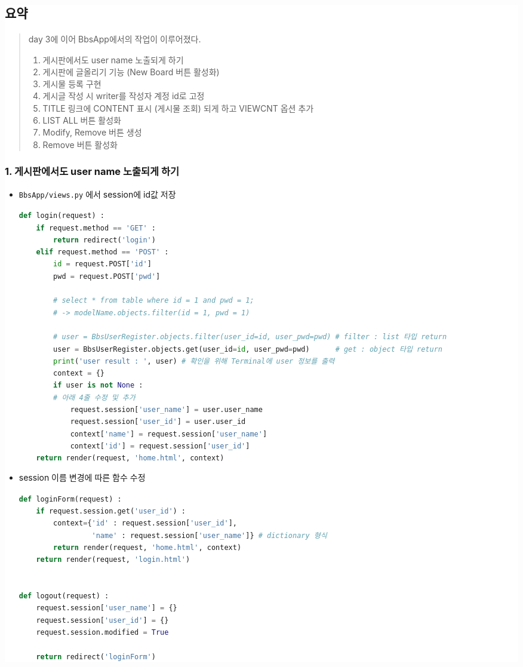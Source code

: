 ## 요약

> day 3에 이어 BbsApp에서의 작업이 이루어졌다.
>
> 1. 게시판에서도 user name 노출되게 하기
> 2. 게시판에 글올리기 기능 (New Board 버튼 활성화)
> 3. 게시물 등록 구현
> 4. 게시글 작성 시 writer를 작성자 계정 id로 고정
> 5. TITLE 링크에 CONTENT 표시 (게시물 조회) 되게 하고 VIEWCNT 옵션 추가
> 6. LIST ALL 버튼 활성화
> 7. Modify, Remove 버튼 생성
> 8. Remove 버튼 활성화



### 1. 게시판에서도 user name 노출되게 하기

- `BbsApp/views.py` 에서 session에 id값 저장

  ```python
  def login(request) :
      if request.method == 'GET' :
          return redirect('login')
      elif request.method == 'POST' :
          id = request.POST['id']
          pwd = request.POST['pwd']
          
          # select * from table where id = 1 and pwd = 1;
          # -> modelName.objects.filter(id = 1, pwd = 1)
  
          # user = BbsUserRegister.objects.filter(user_id=id, user_pwd=pwd)	# filter : list 타입 return
          user = BbsUserRegister.objects.get(user_id=id, user_pwd=pwd)		# get : object 타입 return
          print('user result : ', user)	# 확인을 위해 Terminal에 user 정보를 출력
          context = {}
          if user is not None :
          # 아래 4줄 수정 및 추가
              request.session['user_name'] = user.user_name
              request.session['user_id'] = user.user_id
              context['name'] = request.session['user_name']
              context['id'] = request.session['user_id']
      return render(request, 'home.html', context)
  ```

- session 이름 변경에 따른 함수 수정

  ```python
  def loginForm(request) :
      if request.session.get('user_id') :
          context={'id' : request.session['user_id'],
                   'name' : request.session['user_name']} # dictionary 형식
          return render(request, 'home.html', context)
      return render(request, 'login.html')
  
  
  def logout(request) :
      request.session['user_name'] = {}
      request.session['user_id'] = {}
      request.session.modified = True
  
      return redirect('loginForm')
  ```

